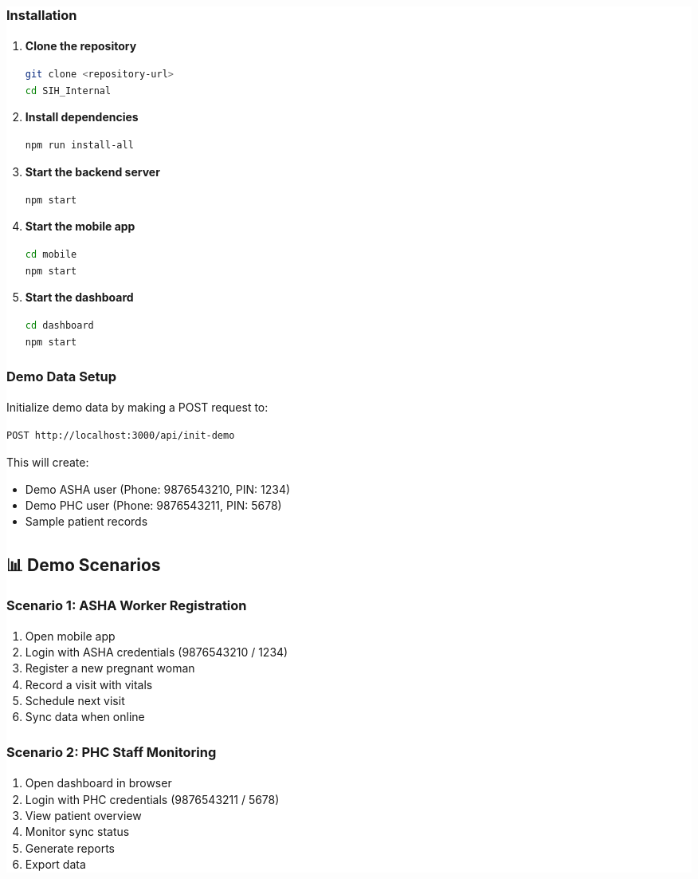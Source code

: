 ### Installation

1. **Clone the repository**
   ```bash
   git clone <repository-url>
   cd SIH_Internal
   ```

2. **Install dependencies**
   ```bash
   npm run install-all
   ```

3. **Start the backend server**
   ```bash
   npm start
   ```

4. **Start the mobile app**
   ```bash
   cd mobile
   npm start
   ```

5. **Start the dashboard**
   ```bash
   cd dashboard
   npm start
   ```

### Demo Data Setup

Initialize demo data by making a POST request to:
```
POST http://localhost:3000/api/init-demo
```

This will create:
- Demo ASHA user (Phone: 9876543210, PIN: 1234)
- Demo PHC user (Phone: 9876543211, PIN: 5678)
- Sample patient records

## 📊 Demo Scenarios

### Scenario 1: ASHA Worker Registration
1. Open mobile app
2. Login with ASHA credentials (9876543210 / 1234)
3. Register a new pregnant woman
4. Record a visit with vitals
5. Schedule next visit
6. Sync data when online

### Scenario 2: PHC Staff Monitoring
1. Open dashboard in browser
2. Login with PHC credentials (9876543211 / 5678)
3. View patient overview
4. Monitor sync status
5. Generate reports
6. Export data
